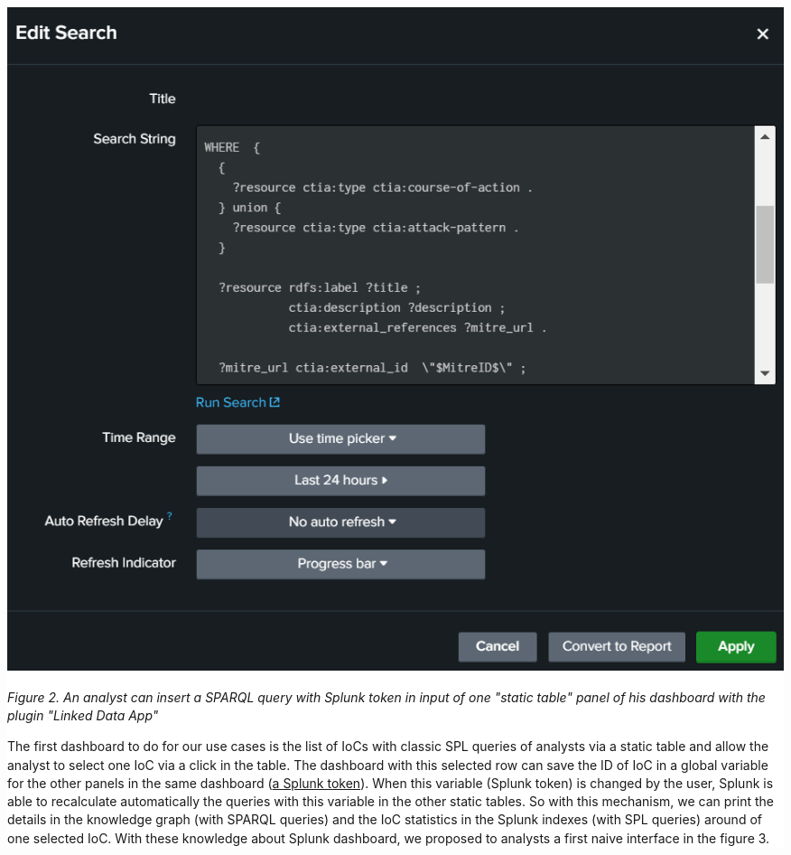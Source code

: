 ![](demo-splunk-with-kg-edit.png)

*Figure 2. An analyst can insert a SPARQL query with Splunk token in input of one "static table" panel of his dashboard with the plugin "Linked Data App"*

The first dashboard to do for our use cases is the list of IoCs with classic SPL queries of analysts via a static table and allow the analyst to select one IoC via a click in the table. The dashboard with this selected row can save the ID of IoC in a global variable for the other panels in the same dashboard ([a Splunk token](https://docs.splunk.com/Documentation/Splunk/9.0.5/Viz/tokens)). When this variable (Splunk token) is changed by the user, Splunk is able to recalculate automatically the queries with this variable in the other static tables. So with this mechanism, we can print the details in the knowledge graph (with SPARQL queries) and the IoC statistics in the Splunk indexes (with SPL queries) around of one selected IoC. With these knowledge about Splunk dashboard, we proposed to analysts a first naive interface in the figure 3.
